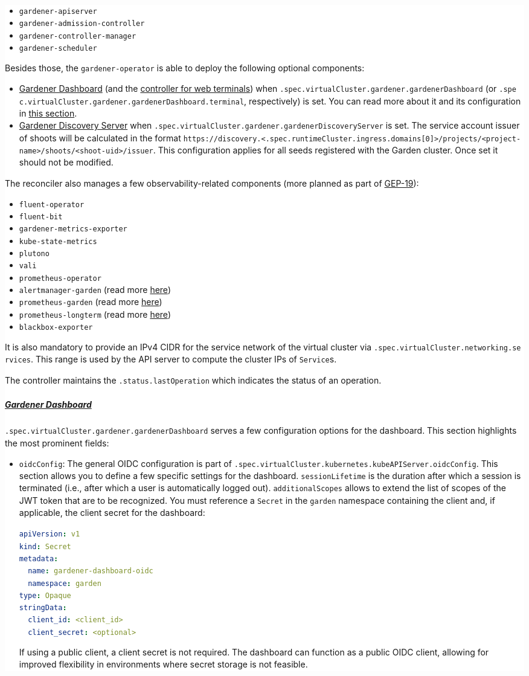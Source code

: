 - `gardener-apiserver`
- `gardener-admission-controller`
- `gardener-controller-manager`
- `gardener-scheduler`

Besides those, the `gardener-operator` is able to deploy the following optional components:
 - [Gardener Dashboard](https://github.com/gardener/dashboard) (and the [controller for web terminals](https://github.com/gardener/terminal-controller-manager)) when `.spec.virtualCluster.gardener.gardenerDashboard` (or `.spec.virtualCluster.gardener.gardenerDashboard.terminal`, respectively) is set.
 You can read more about it and its configuration in [this section](#gardener-dashboard).
 - [Gardener Discovery Server](https://github.com/gardener/gardener-discovery-server) when `.spec.virtualCluster.gardener.gardenerDiscoveryServer` is set.
 The service account issuer of shoots will be calculated in the format `https://discovery.<.spec.runtimeCluster.ingress.domains[0]>/projects/<project-name>/shoots/<shoot-uid>/issuer`.
 This configuration applies for all seeds registered with the Garden cluster. Once set it should not be modified.

The reconciler also manages a few observability-related components (more planned as part of [GEP-19](../proposals/19-migrating-observability-stack-to-operators.md)):

- `fluent-operator`
- `fluent-bit`
- `gardener-metrics-exporter`
- `kube-state-metrics`
- `plutono`
- `vali`
- `prometheus-operator`
- `alertmanager-garden` (read more [here](#alertmanager))
- `prometheus-garden` (read more [here](#garden-prometheus))
- `prometheus-longterm` (read more [here](#long-term-prometheus))
- `blackbox-exporter`

It is also mandatory to provide an IPv4 CIDR for the service network of the virtual cluster via `.spec.virtualCluster.networking.services`.
This range is used by the API server to compute the cluster IPs of `Service`s.

The controller maintains the `.status.lastOperation` which indicates the status of an operation.

##### [Gardener Dashboard](https://github.com/gardener/dashboard)

`.spec.virtualCluster.gardener.gardenerDashboard` serves a few configuration options for the dashboard.
This section highlights the most prominent fields:

- `oidcConfig`: The general OIDC configuration is part of `.spec.virtualCluster.kubernetes.kubeAPIServer.oidcConfig`.
  This section allows you to define a few specific settings for the dashboard.
  `sessionLifetime` is the duration after which a session is terminated (i.e., after which a user is automatically logged out).
  `additionalScopes` allows to extend the list of scopes of the JWT token that are to be recognized.
  You must reference a `Secret` in the `garden` namespace containing the client and, if applicable, the client secret for the dashboard:
  ```yaml
  apiVersion: v1
  kind: Secret
  metadata:
    name: gardener-dashboard-oidc
    namespace: garden
  type: Opaque
  stringData:
    client_id: <client_id>
    client_secret: <optional>
  ```
  If using a public client, a client secret is not required. The dashboard can function as a public OIDC client, allowing for improved flexibility in environments where secret storage is not feasible.